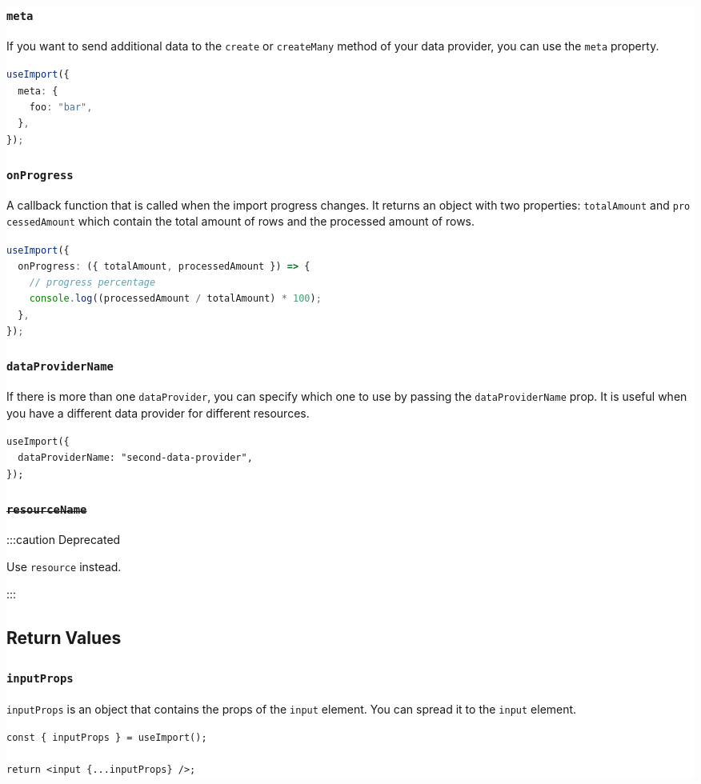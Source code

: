### `meta`

If you want to send additional data to the `create` or `createMany` method of your data provider, you can use the `meta` property.

```ts
useImport({
  meta: {
    foo: "bar",
  },
});
```

### `onProgress`

A callback function that is called when the import progress changes. It returns an object with two properties: `totalAmount` and `processedAmount` which contain the total amount of rows and the processed amount of rows.

```ts
useImport({
  onProgress: ({ totalAmount, processedAmount }) => {
    // progress percentage
    console.log((processedAmount / totalAmount) * 100);
  },
});
```

### `dataProviderName`

If there is more than one `dataProvider`, you can specify which one to use by passing the `dataProviderName` prop. It is useful when you have a different data provider for different resources.

```tsx
useImport({
  dataProviderName: "second-data-provider",
});
```

### ~~`resourceName`~~

:::caution Deprecated

Use `resource` instead.

:::

## Return Values

### `inputProps`

`inputProps` is an object that contains the props of the `input` element. You can spread it to the `input` element.

```tsx
const { inputProps } = useImport();

return <input {...inputProps} />;
```
